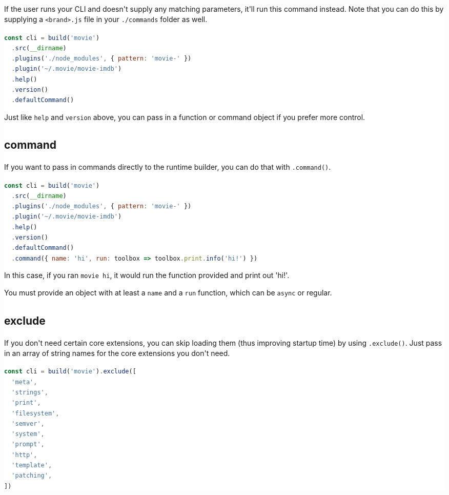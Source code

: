 If the user runs your CLI and doesn't supply any matching parameters, it'll run this command
instead. Note that you can do this by supplying a `<brand>.js` file in your `./commands`
folder as well.

```js
const cli = build('movie')
  .src(__dirname)
  .plugins('./node_modules', { pattern: 'movie-' })
  .plugin('~/.movie/movie-imdb')
  .help()
  .version()
  .defaultCommand()
```

Just like `help` and `version` above, you can pass in a function or command object if
you prefer more control.

## command

If you want to pass in commands directly to the runtime builder, you can do that with `.command()`.

```js
const cli = build('movie')
  .src(__dirname)
  .plugins('./node_modules', { pattern: 'movie-' })
  .plugin('~/.movie/movie-imdb')
  .help()
  .version()
  .defaultCommand()
  .command({ name: 'hi', run: toolbox => toolbox.print.info('hi!') })
```

In this case, if you ran `movie hi`, it would run the function provided and print out 'hi!'.

You must provide an object with at least a `name` and a `run` function, which can be
`async` or regular.

## exclude

If you don't need certain core extensions, you can skip loading them (thus improving startup time) by using `.exclude()`. Just pass in an array of string names for the core extensions you don't need.

```js
const cli = build('movie').exclude([
  'meta',
  'strings',
  'print',
  'filesystem',
  'semver',
  'system',
  'prompt',
  'http',
  'template',
  'patching',
])
```
